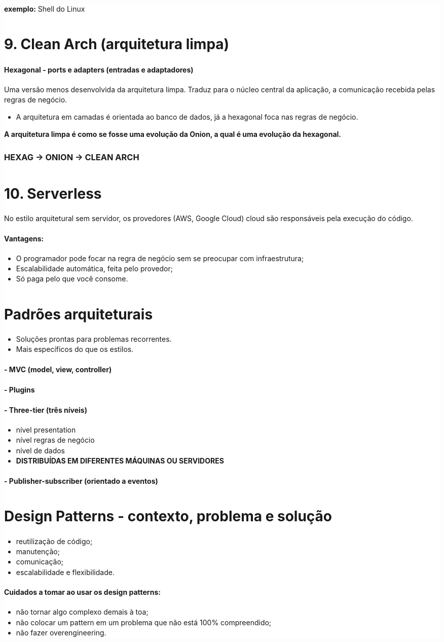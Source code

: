 **exemplo:** Shell do Linux


# 9. Clean Arch (arquitetura limpa)
#### **Hexagonal - ports e adapters**  (entradas e adaptadores)
Uma versão menos desenvolvida da arquitetura limpa. Traduz para o núcleo central da aplicação, a comunicação recebida pelas regras de negócio.

- A arquitetura em camadas é orientada ao banco de dados, já a hexagonal foca nas regras de negócio. 

**A arquitetura limpa é como se fosse uma evolução da Onion, a qual é uma evolução da hexagonal.** 

### **HEXAG -> ONION -> CLEAN ARCH**

# 10. Serverless
No estilo arquitetural sem servidor, os provedores (AWS, Google Cloud) cloud são responsáveis pela execução do código.

#### **Vantagens:**
- O programador pode focar na regra de negócio sem se preocupar com infraestrutura;
- Escalabilidade automática, feita pelo provedor;
- Só paga pelo que você consome.

# Padrões arquiteturais
- Soluções prontas para problemas recorrentes.
- Mais específicos do que os estilos.

#### - MVC (model, view, controller)

#### - Plugins

#### - Three-tier (três níveis)
- nível presentation
- nível regras de negócio
- nível de dados
- **DISTRIBUÍDAS EM DIFERENTES MÁQUINAS OU SERVIDORES**

#### - Publisher-subscriber (orientado a eventos)

# Design Patterns - contexto, problema e solução
- reutilização de código;
- manutenção;
- comunicação;
- escalabilidade e flexibilidade.

#### Cuidados a tomar ao usar os design patterns:
- não tornar algo complexo demais à toa;
- não colocar um pattern em um problema que não está 100% compreendido;
- não fazer overengineering.
